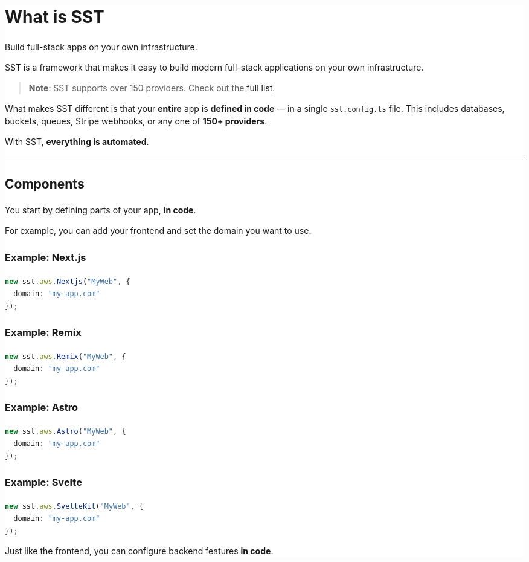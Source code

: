 # What is SST

Build full-stack apps on your own infrastructure.

SST is a framework that makes it easy to build modern full-stack applications on your own infrastructure.

> **Note**: SST supports over 150 providers. Check out the [full list](https://sst.dev/docs/all-providers#directory).

What makes SST different is that your **entire** app is **defined in code** — in a single `sst.config.ts` file. This includes databases, buckets, queues, Stripe webhooks, or any one of **150+ providers**.

With SST, **everything is automated**.

---

## Components

You start by defining parts of your app, **in code**.

For example, you can add your frontend and set the domain you want to use.

### Example: Next.js
```typescript
new sst.aws.Nextjs("MyWeb", {
  domain: "my-app.com"
});
```

### Example: Remix
```typescript
new sst.aws.Remix("MyWeb", {
  domain: "my-app.com"
});
```

### Example: Astro
```typescript
new sst.aws.Astro("MyWeb", {
  domain: "my-app.com"
});
```

### Example: Svelte
```typescript
new sst.aws.SvelteKit("MyWeb", {
  domain: "my-app.com"
});
```

Just like the frontend, you can configure backend features **in code**.
